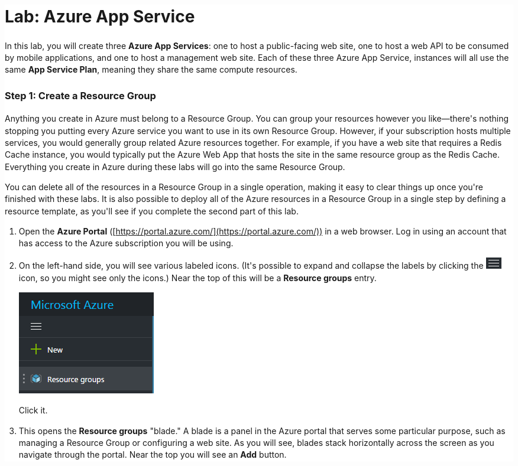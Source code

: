 # Lab: Azure App Service

In this  lab, you will create three **Azure App Services**: one to host a
public-facing web site, one to host a web API to be consumed by mobile applications,
and one to host a management web site. Each of these three Azure App Service,
instances will all use the same **App Service Plan**, meaning they share the same
compute resources.

### Step 1: Create a Resource Group

Anything you create in Azure must belong to a Resource Group. You can group your
resources however you like—there's nothing stopping you putting every Azure
service you want to use in its own Resource Group. However, if your
subscription hosts multiple services, you would generally group related Azure resources
together. For example, if you have a web site that requires a Redis Cache instance,
you would typically put the Azure Web App that hosts the site in the same resource
group as the Redis Cache. Everything you create in Azure during these labs will
go into the same Resource Group.

You can delete all of the resources in a Resource Group in a single operation,
making it easy to clear things up once you're finished with these labs. It is
also possible to deploy all of the Azure resources in a Resource Group in a
single step by defining a resource template, as you'll see if you complete
the second part of this lab.

1. Open the **Azure Portal** ([https://portal.azure.com/](https://portal.azure.com/))
   in a web browser. Log in using an account that has access to the Azure
   subscription you will be using.

2. On the left-hand side, you will see various labeled icons. (It's possible to
   expand and collapse the labels by clicking the ![Hamburger menu](media/AzurePortalHamburger.png) icon,
   so you might see only the icons.) Near the top of this will be a
   **Resource groups** entry.

   ![New button in Azure Portal](media/AzurePortalResourceGroupsButton.png)

   Click it.

3. This opens the **Resource groups** "blade." A blade is a panel in the Azure
   portal that serves some particular purpose, such as managing a Resource Group
   or configuring a web site. As you will see, blades stack horizontally across
   the screen as you navigate through the portal. Near the top you will see an
   **Add** button.
